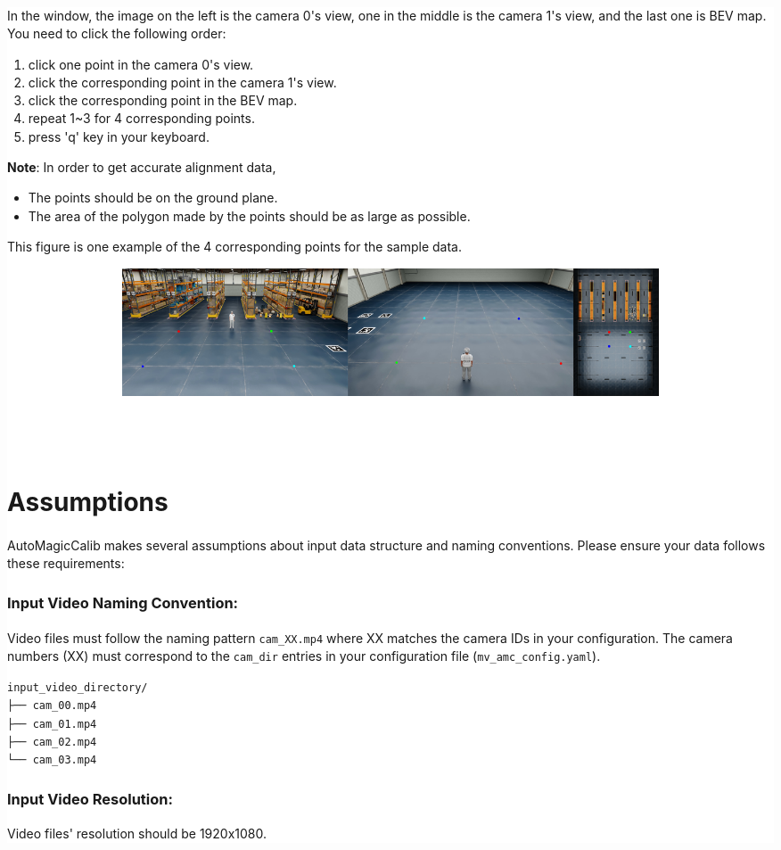 In the window, the image on the left is the camera 0's view, one in the middle is 
the camera 1's view, and the last one is BEV map. 
You need to click the following order:
1. click one point in the camera 0's view.
2. click the corresponding point in the camera 1's view.
3. click the corresponding point in the BEV map.
4. repeat 1~3 for 4 corresponding points.
5. press 'q' key in your keyboard.

**Note**: In order to get accurate alignment data,
- The points should be on the ground plane.
- The area of the polygon made by the points should be as large as possible.

This figure is one example of the 4 corresponding points for the sample data.

<div align="center">
<img src="resources/images/manual_alignment_data.png" alt="Manual Alignment Data" width="70%">
</div>


<br><br>
# Assumptions

AutoMagicCalib makes several assumptions about input data structure and naming conventions. Please ensure your data follows these requirements:

### Input Video Naming Convention:
Video files must follow the naming pattern `cam_XX.mp4` where XX matches the camera IDs in your configuration.
The camera numbers (XX) must correspond to the `cam_dir` entries in your configuration file (`mv_amc_config.yaml`).

```
input_video_directory/
├── cam_00.mp4
├── cam_01.mp4
├── cam_02.mp4
└── cam_03.mp4
```
 

### Input Video Resolution:
Video files' resolution should be 1920x1080. 
